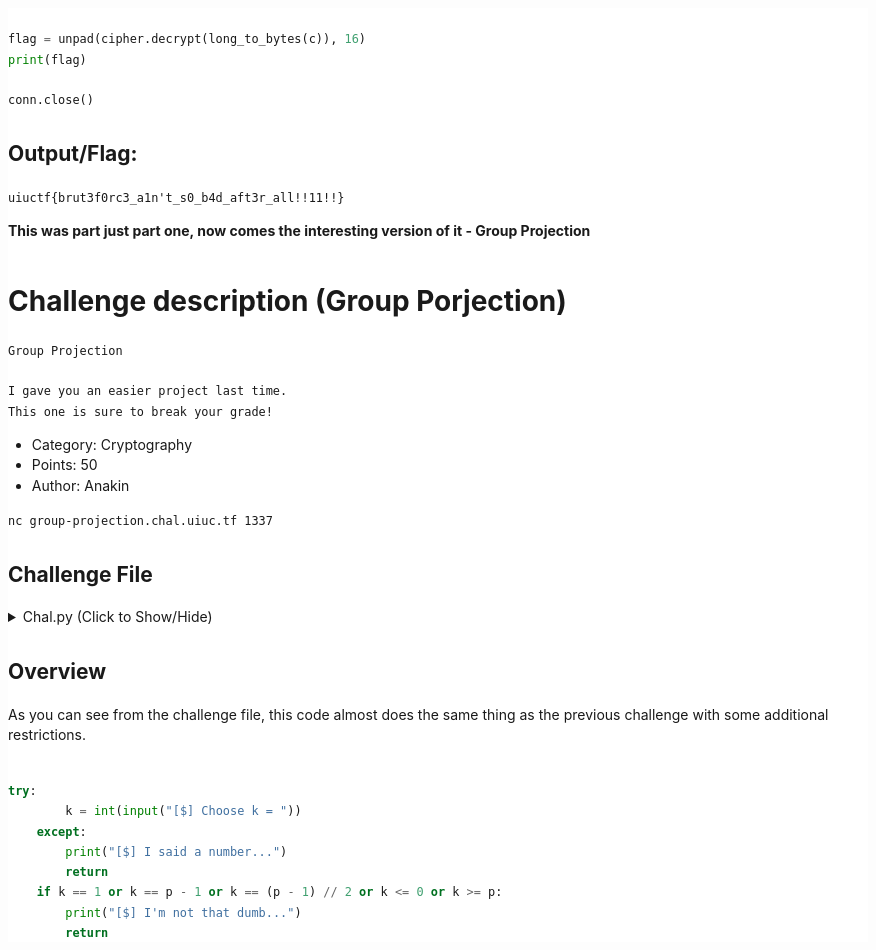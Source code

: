 ```py

flag = unpad(cipher.decrypt(long_to_bytes(c)), 16)  
print(flag)

conn.close()
```

## Output/Flag:

`uiuctf{brut3f0rc3_a1n't_s0_b4d_aft3r_all!!11!!}`


**This was part just part one, now comes the interesting version of it - Group Projection**


# Challenge description (Group Porjection)

```
Group Projection

I gave you an easier project last time. 
This one is sure to break your grade!

```
* Category: Cryptography
* Points: 50
* Author: Anakin

```
nc group-projection.chal.uiuc.tf 1337
```

## Challenge File

<details><summary>Chal.py (Click to Show/Hide)</summary></details>


## Overview

As you can see from the challenge file, this code almost does the same thing as the previous challenge with some additional restrictions. 

```py

try:
        k = int(input("[$] Choose k = "))
    except:
        print("[$] I said a number...")
        return
    if k == 1 or k == p - 1 or k == (p - 1) // 2 or k <= 0 or k >= p:
        print("[$] I'm not that dumb...")
        return

```
